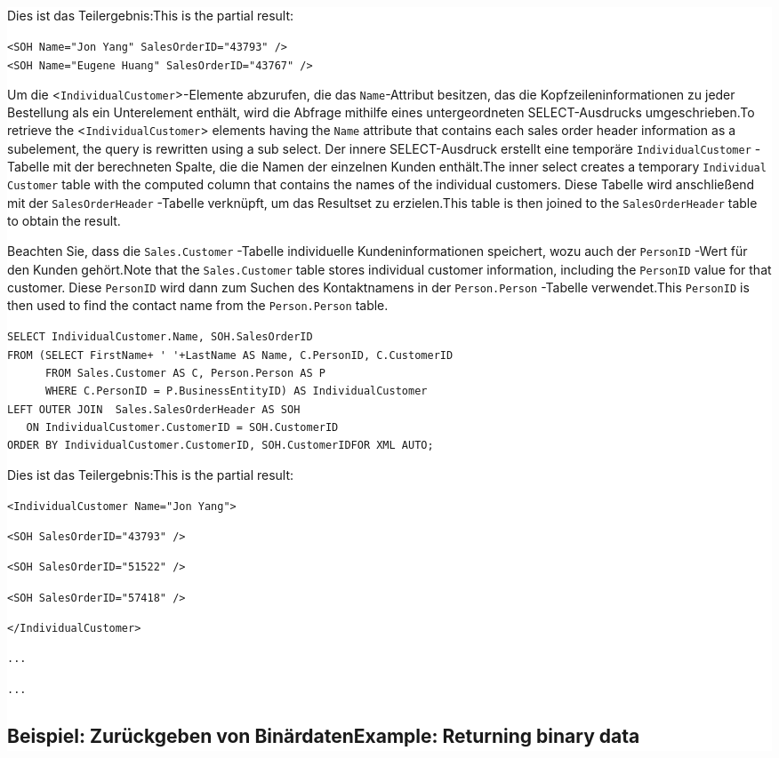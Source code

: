  <span data-ttu-id="4067a-116">Dies ist das Teilergebnis:</span><span class="sxs-lookup"><span data-stu-id="4067a-116">This is the partial result:</span></span>  
  
```  
<SOH Name="Jon Yang" SalesOrderID="43793" />  
<SOH Name="Eugene Huang" SalesOrderID="43767" />  
```  
  
 <span data-ttu-id="4067a-117">Um die <`IndividualCustomer`>-Elemente abzurufen, die das `Name`-Attribut besitzen, das die Kopfzeileninformationen zu jeder Bestellung als ein Unterelement enthält, wird die Abfrage mithilfe eines untergeordneten SELECT-Ausdrucks umgeschrieben.</span><span class="sxs-lookup"><span data-stu-id="4067a-117">To retrieve the <`IndividualCustomer`> elements having the `Name` attribute that contains each sales order header information as a subelement, the query is rewritten using a sub select.</span></span> <span data-ttu-id="4067a-118">Der innere SELECT-Ausdruck erstellt eine temporäre `IndividualCustomer` -Tabelle mit der berechneten Spalte, die die Namen der einzelnen Kunden enthält.</span><span class="sxs-lookup"><span data-stu-id="4067a-118">The inner select creates a temporary `IndividualCustomer` table with the computed column that contains the names of the individual customers.</span></span> <span data-ttu-id="4067a-119">Diese Tabelle wird anschließend mit der `SalesOrderHeader` -Tabelle verknüpft, um das Resultset zu erzielen.</span><span class="sxs-lookup"><span data-stu-id="4067a-119">This table is then joined to the `SalesOrderHeader` table to obtain the result.</span></span>  
  
 <span data-ttu-id="4067a-120">Beachten Sie, dass die `Sales.Customer` -Tabelle individuelle Kundeninformationen speichert, wozu auch der `PersonID` -Wert für den Kunden gehört.</span><span class="sxs-lookup"><span data-stu-id="4067a-120">Note that the `Sales.Customer` table stores individual customer information, including the `PersonID` value for that customer.</span></span> <span data-ttu-id="4067a-121">Diese `PersonID` wird dann zum Suchen des Kontaktnamens in der `Person.Person` -Tabelle verwendet.</span><span class="sxs-lookup"><span data-stu-id="4067a-121">This `PersonID` is then used to find the contact name from the `Person.Person` table.</span></span>  
  
```  
SELECT IndividualCustomer.Name, SOH.SalesOrderID  
FROM (SELECT FirstName+ ' '+LastName AS Name, C.PersonID, C.CustomerID  
      FROM Sales.Customer AS C, Person.Person AS P  
      WHERE C.PersonID = P.BusinessEntityID) AS IndividualCustomer  
LEFT OUTER JOIN  Sales.SalesOrderHeader AS SOH  
   ON IndividualCustomer.CustomerID = SOH.CustomerID  
ORDER BY IndividualCustomer.CustomerID, SOH.CustomerIDFOR XML AUTO;  
```  
  
 <span data-ttu-id="4067a-122">Dies ist das Teilergebnis:</span><span class="sxs-lookup"><span data-stu-id="4067a-122">This is the partial result:</span></span>  
  
 `<IndividualCustomer Name="Jon Yang">`  
  
 `<SOH SalesOrderID="43793" />`  
  
 `<SOH SalesOrderID="51522" />`  
  
 `<SOH SalesOrderID="57418" />`  
  
 `</IndividualCustomer>`  
  
 `...`  
  
 `...`  
  
## <a name="example-returning-binary-data"></a><span data-ttu-id="4067a-123">Beispiel: Zurückgeben von Binärdaten</span><span class="sxs-lookup"><span data-stu-id="4067a-123">Example: Returning binary data</span></span>  